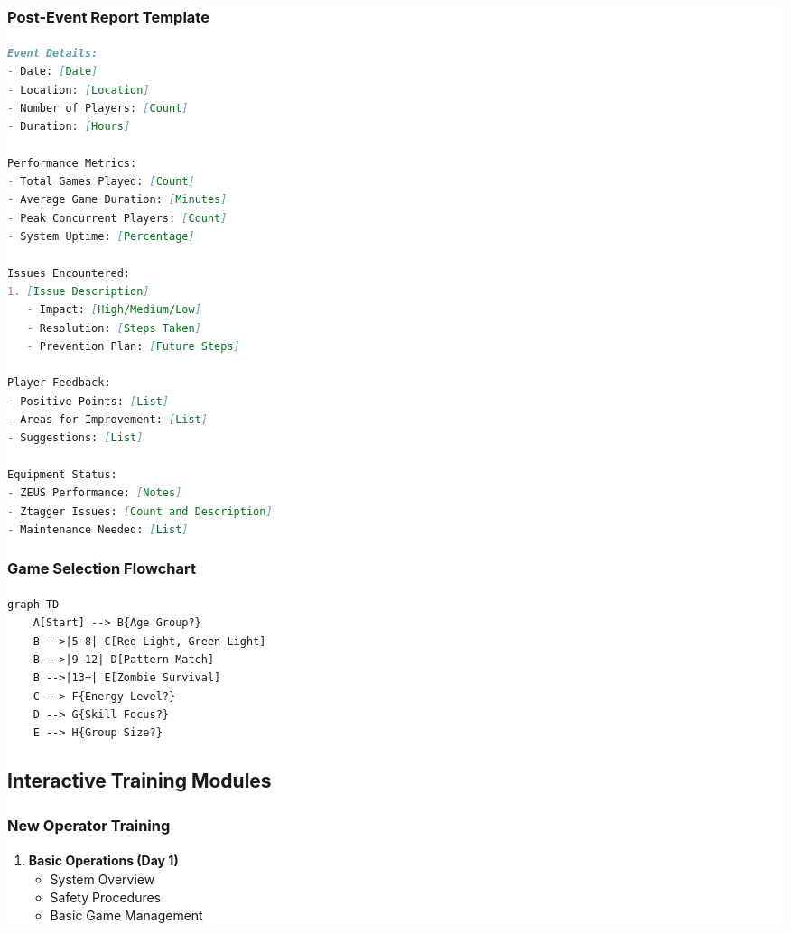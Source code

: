 ### Post-Event Report Template
```markdown
Event Details:
- Date: [Date]
- Location: [Location]
- Number of Players: [Count]
- Duration: [Hours]

Performance Metrics:
- Total Games Played: [Count]
- Average Game Duration: [Minutes]
- Peak Concurrent Players: [Count]
- System Uptime: [Percentage]

Issues Encountered:
1. [Issue Description]
   - Impact: [High/Medium/Low]
   - Resolution: [Steps Taken]
   - Prevention Plan: [Future Steps]

Player Feedback:
- Positive Points: [List]
- Areas for Improvement: [List]
- Suggestions: [List]

Equipment Status:
- ZEUS Performance: [Notes]
- Ztagger Issues: [Count and Description]
- Maintenance Needed: [List]
```

### Game Selection Flowchart
```mermaid
graph TD
    A[Start] --> B{Age Group?}
    B -->|5-8| C[Red Light, Green Light]
    B -->|9-12| D[Pattern Match]
    B -->|13+| E[Zombie Survival]
    C --> F{Energy Level?}
    D --> G{Skill Focus?}
    E --> H{Group Size?}
```

## Interactive Training Modules

### New Operator Training
1. **Basic Operations (Day 1)**
   - System Overview
   - Safety Procedures
   - Basic Game Management
   
